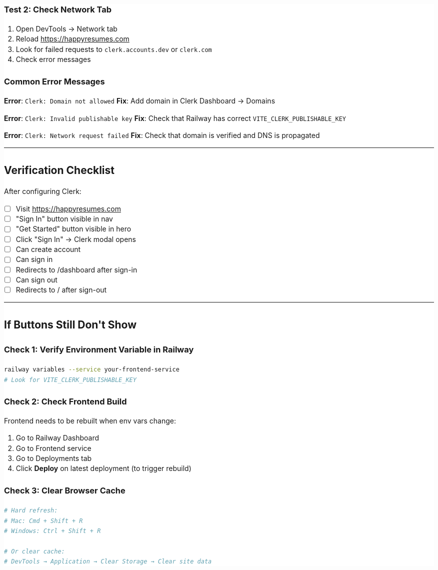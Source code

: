 ### Test 2: Check Network Tab
1. Open DevTools → Network tab
2. Reload https://happyresumes.com
3. Look for failed requests to `clerk.accounts.dev` or `clerk.com`
4. Check error messages

### Common Error Messages

**Error**: `Clerk: Domain not allowed`
**Fix**: Add domain in Clerk Dashboard → Domains

**Error**: `Clerk: Invalid publishable key`
**Fix**: Check that Railway has correct `VITE_CLERK_PUBLISHABLE_KEY`

**Error**: `Clerk: Network request failed`
**Fix**: Check that domain is verified and DNS is propagated

---

## Verification Checklist

After configuring Clerk:

- [ ] Visit https://happyresumes.com
- [ ] "Sign In" button visible in nav
- [ ] "Get Started" button visible in hero
- [ ] Click "Sign In" → Clerk modal opens
- [ ] Can create account
- [ ] Can sign in
- [ ] Redirects to /dashboard after sign-in
- [ ] Can sign out
- [ ] Redirects to / after sign-out

---

## If Buttons Still Don't Show

### Check 1: Verify Environment Variable in Railway
```bash
railway variables --service your-frontend-service
# Look for VITE_CLERK_PUBLISHABLE_KEY
```

### Check 2: Check Frontend Build
Frontend needs to be rebuilt when env vars change:

1. Go to Railway Dashboard
2. Go to Frontend service
3. Go to Deployments tab
4. Click **Deploy** on latest deployment (to trigger rebuild)

### Check 3: Clear Browser Cache
```bash
# Hard refresh:
# Mac: Cmd + Shift + R
# Windows: Ctrl + Shift + R

# Or clear cache:
# DevTools → Application → Clear Storage → Clear site data
```
